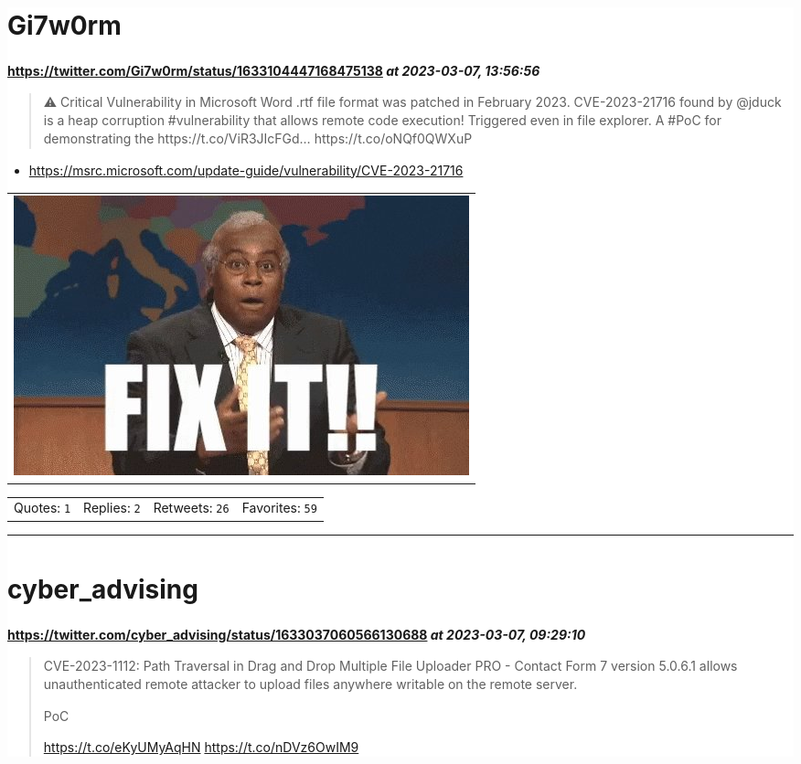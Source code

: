 
# Gi7w0rm
**https://twitter.com/Gi7w0rm/status/1633104447168475138 _at 2023-03-07, 13:56:56_**
<blockquote>
⚠️ Critical Vulnerability in Microsoft Word .rtf file format was patched in February 2023.
CVE-2023-21716 found by @jduck is a heap corruption #vulnerability that allows remote code execution!
Triggered even in file explorer.
A #PoC for demonstrating the https://t.co/ViR3JIcFGd… https://t.co/oNQf0QWXuP
</blockquote>

* https://msrc.microsoft.com/update-guide/vulnerability/CVE-2023-21716

<table><tr>
<td><img src="pictures/1b5fb60cdeb1a7cf16dc6edccf7a502b1fab25a3fa19274d1cdfcb97ae7e2181.jpg" alt="1b5fb60cdeb1a7cf16dc6edccf7a502b1fab25a3fa19274d1cdfcb97ae7e2181.jpg"></td>
</table></tr>
<table><tr>
<td>Quotes: <code>1</code></td>
<td>Replies: <code>2</code></td>
<td>Retweets: <code>26</code></td>
<td>Favorites: <code>59</code></td>
</tr></table>

---

# cyber_advising
**https://twitter.com/cyber_advising/status/1633037060566130688 _at 2023-03-07, 09:29:10_**
<blockquote>
CVE-2023-1112: Path Traversal in Drag and Drop Multiple File Uploader PRO - Contact Form 7 version 5.0.6.1 allows unauthenticated remote attacker to upload files anywhere writable on the remote server.

PoC

https://t.co/eKyUMyAqHN https://t.co/nDVz6OwIM9
</blockquote>
